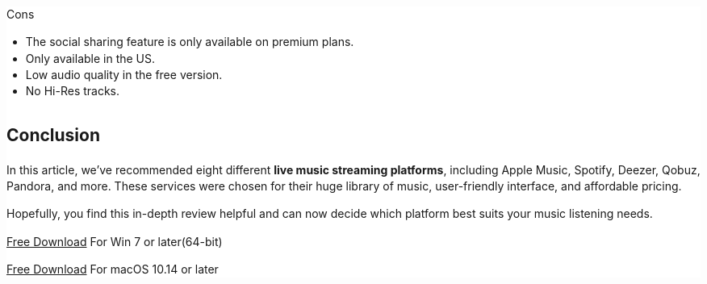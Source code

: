  Cons

* The social sharing feature is only available on premium plans.
* Only available in the US.
* Low audio quality in the free version.
* No Hi-Res tracks.

## Conclusion

In this article, we’ve recommended eight different **live music streaming platforms**, including Apple Music, Spotify, Deezer, Qobuz, Pandora, and more. These services were chosen for their huge library of music, user-friendly interface, and affordable pricing.

Hopefully, you find this in-depth review helpful and can now decide which platform best suits your music listening needs.

[Free Download](https://tools.techidaily.com/wondershare/filmora/download/) For Win 7 or later(64-bit)

[Free Download](https://tools.techidaily.com/wondershare/filmora/download/) For macOS 10.14 or later

<ins class="adsbygoogle"
     style="display:block"
     data-ad-format="autorelaxed"
     data-ad-client="ca-pub-7571918770474297"
     data-ad-slot="1223367746"></ins>

<ins class="adsbygoogle"
     style="display:block"
     data-ad-format="autorelaxed"
     data-ad-client="ca-pub-7571918770474297"
     data-ad-slot="1223367746"></ins>



<ins class="adsbygoogle"
     style="display:block"
     data-ad-client="ca-pub-7571918770474297"
     data-ad-slot="8358498916"
     data-ad-format="auto"
     data-full-width-responsive="true"></ins>



